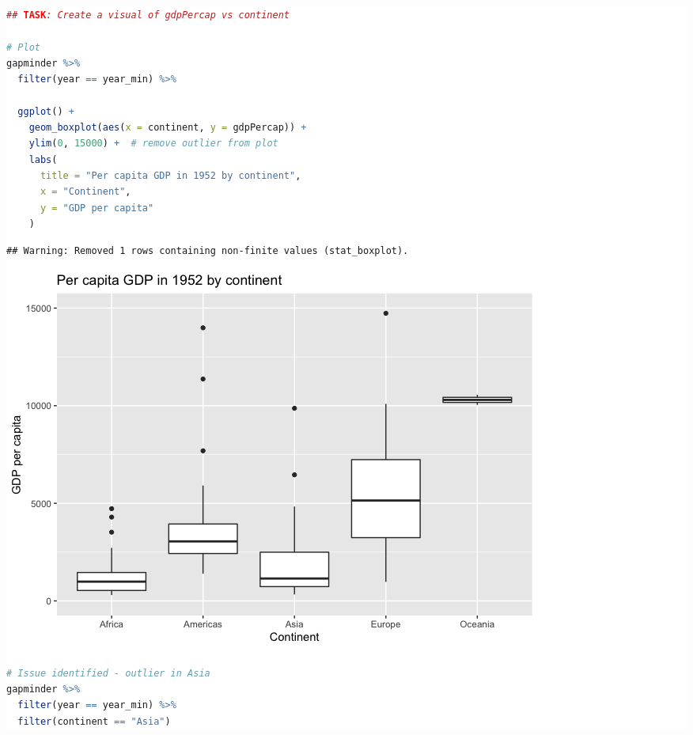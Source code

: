 ``` r
## TASK: Create a visual of gdpPercap vs continent

# Plot
gapminder %>%
  filter(year == year_min) %>%

  ggplot() +
    geom_boxplot(aes(x = continent, y = gdpPercap)) +
    ylim(0, 15000) +  # remove outlier from plot
    labs(
      title = "Per capita GDP in 1952 by continent",
      x = "Continent",
      y = "GDP per capita"
    )
```

    ## Warning: Removed 1 rows containing non-finite values (stat_boxplot).

![](c04-gapminder-assignment_files/figure-gfm/q2-task-1.png)

``` r
# Issue identified - outlier in Asia
gapminder %>%
  filter(year == year_min) %>%
  filter(continent == "Asia")
```
